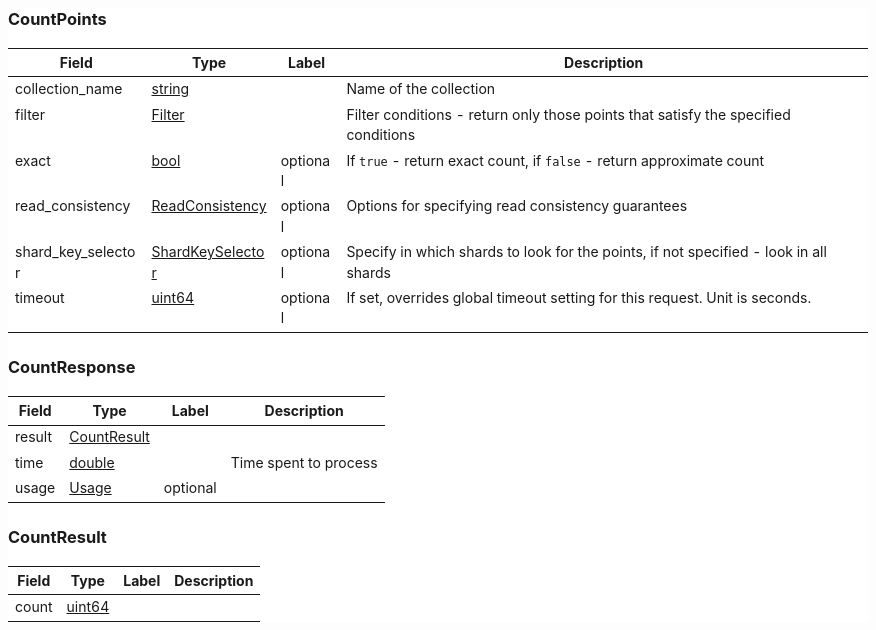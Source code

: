 




<a name="qdrant-CountPoints"></a>

### CountPoints



| Field | Type | Label | Description |
| ----- | ---- | ----- | ----------- |
| collection_name | [string](#string) |  | Name of the collection |
| filter | [Filter](#qdrant-Filter) |  | Filter conditions - return only those points that satisfy the specified conditions |
| exact | [bool](#bool) | optional | If `true` - return exact count, if `false` - return approximate count |
| read_consistency | [ReadConsistency](#qdrant-ReadConsistency) | optional | Options for specifying read consistency guarantees |
| shard_key_selector | [ShardKeySelector](#qdrant-ShardKeySelector) | optional | Specify in which shards to look for the points, if not specified - look in all shards |
| timeout | [uint64](#uint64) | optional | If set, overrides global timeout setting for this request. Unit is seconds. |






<a name="qdrant-CountResponse"></a>

### CountResponse



| Field | Type | Label | Description |
| ----- | ---- | ----- | ----------- |
| result | [CountResult](#qdrant-CountResult) |  |  |
| time | [double](#double) |  | Time spent to process |
| usage | [Usage](#qdrant-Usage) | optional |  |






<a name="qdrant-CountResult"></a>

### CountResult



| Field | Type | Label | Description |
| ----- | ---- | ----- | ----------- |
| count | [uint64](#uint64) |  |  |






<a name="qdrant-CreateFieldIndexCollection"></a>
